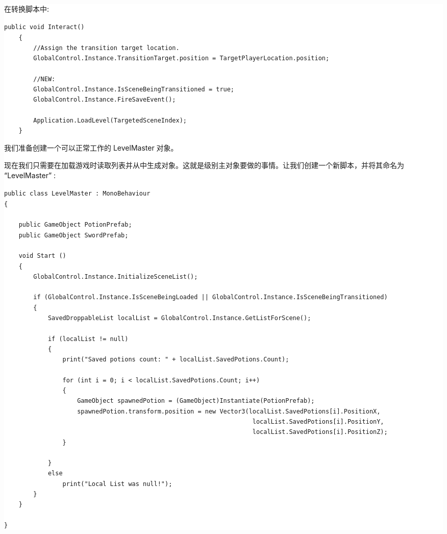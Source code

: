 在转换脚本中:

```
public void Interact()
    {
        //Assign the transition target location.
        GlobalControl.Instance.TransitionTarget.position = TargetPlayerLocation.position;

        //NEW:
        GlobalControl.Instance.IsSceneBeingTransitioned = true;
        GlobalControl.Instance.FireSaveEvent();

        Application.LoadLevel(TargetedSceneIndex);
    }
```

我们准备创建一个可以正常工作的 LevelMaster 对象。

现在我们只需要在加载游戏时读取列表并从中生成对象。这就是级别主对象要做的事情。让我们创建一个新脚本，并将其命名为 <q>LevelMaster</q> :

```
public class LevelMaster : MonoBehaviour
{

    public GameObject PotionPrefab;
    public GameObject SwordPrefab;

    void Start ()
    {
        GlobalControl.Instance.InitializeSceneList();

        if (GlobalControl.Instance.IsSceneBeingLoaded || GlobalControl.Instance.IsSceneBeingTransitioned)
        {
            SavedDroppableList localList = GlobalControl.Instance.GetListForScene();

            if (localList != null)
            {
                print("Saved potions count: " + localList.SavedPotions.Count);

                for (int i = 0; i < localList.SavedPotions.Count; i++)
                {
                    GameObject spawnedPotion = (GameObject)Instantiate(PotionPrefab);
                    spawnedPotion.transform.position = new Vector3(localList.SavedPotions[i].PositionX,
                                                                    localList.SavedPotions[i].PositionY,
                                                                    localList.SavedPotions[i].PositionZ);
                }

            }
            else
                print("Local List was null!");
        }
    }

}
```
